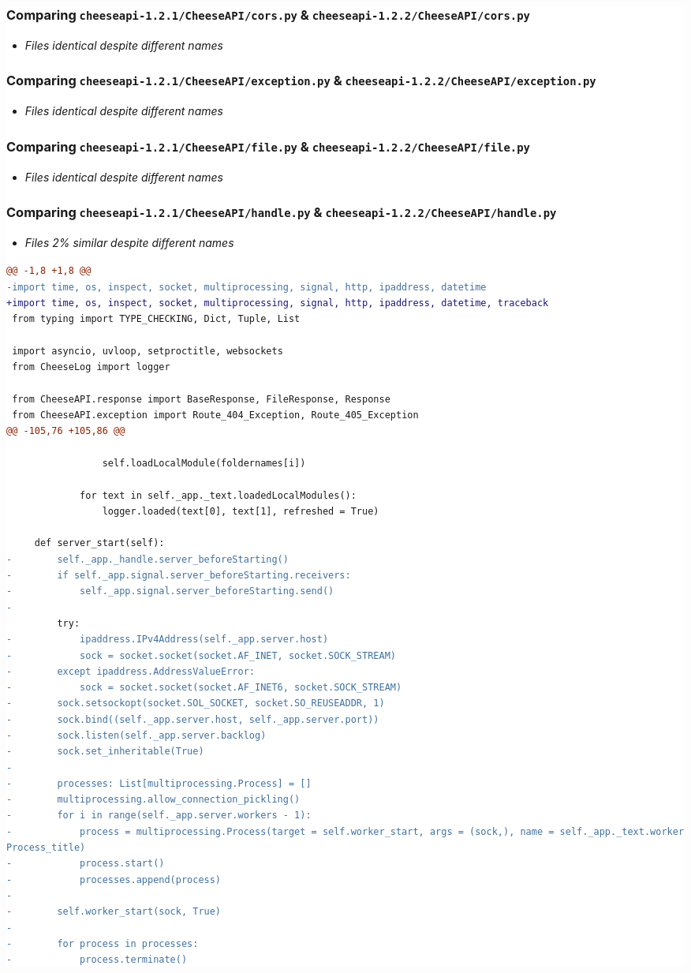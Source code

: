 ### Comparing `cheeseapi-1.2.1/CheeseAPI/cors.py` & `cheeseapi-1.2.2/CheeseAPI/cors.py`

 * *Files identical despite different names*

### Comparing `cheeseapi-1.2.1/CheeseAPI/exception.py` & `cheeseapi-1.2.2/CheeseAPI/exception.py`

 * *Files identical despite different names*

### Comparing `cheeseapi-1.2.1/CheeseAPI/file.py` & `cheeseapi-1.2.2/CheeseAPI/file.py`

 * *Files identical despite different names*

### Comparing `cheeseapi-1.2.1/CheeseAPI/handle.py` & `cheeseapi-1.2.2/CheeseAPI/handle.py`

 * *Files 2% similar despite different names*

```diff
@@ -1,8 +1,8 @@
-import time, os, inspect, socket, multiprocessing, signal, http, ipaddress, datetime
+import time, os, inspect, socket, multiprocessing, signal, http, ipaddress, datetime, traceback
 from typing import TYPE_CHECKING, Dict, Tuple, List
 
 import asyncio, uvloop, setproctitle, websockets
 from CheeseLog import logger
 
 from CheeseAPI.response import BaseResponse, FileResponse, Response
 from CheeseAPI.exception import Route_404_Exception, Route_405_Exception
@@ -105,76 +105,86 @@
 
                 self.loadLocalModule(foldernames[i])
 
             for text in self._app._text.loadedLocalModules():
                 logger.loaded(text[0], text[1], refreshed = True)
 
     def server_start(self):
-        self._app._handle.server_beforeStarting()
-        if self._app.signal.server_beforeStarting.receivers:
-            self._app.signal.server_beforeStarting.send()
-
         try:
-            ipaddress.IPv4Address(self._app.server.host)
-            sock = socket.socket(socket.AF_INET, socket.SOCK_STREAM)
-        except ipaddress.AddressValueError:
-            sock = socket.socket(socket.AF_INET6, socket.SOCK_STREAM)
-        sock.setsockopt(socket.SOL_SOCKET, socket.SO_REUSEADDR, 1)
-        sock.bind((self._app.server.host, self._app.server.port))
-        sock.listen(self._app.server.backlog)
-        sock.set_inheritable(True)
-
-        processes: List[multiprocessing.Process] = []
-        multiprocessing.allow_connection_pickling()
-        for i in range(self._app.server.workers - 1):
-            process = multiprocessing.Process(target = self.worker_start, args = (sock,), name = self._app._text.workerProcess_title)
-            process.start()
-            processes.append(process)
-
-        self.worker_start(sock, True)
-
-        for process in processes:
-            process.terminate()
```